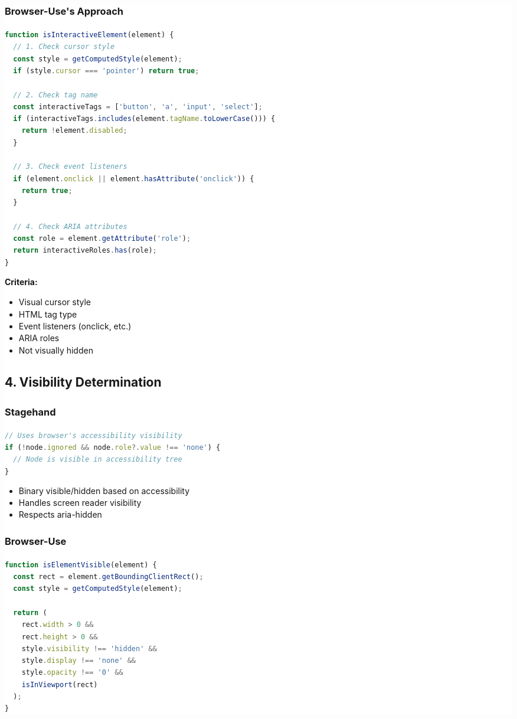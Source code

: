 ### Browser-Use's Approach

```javascript
function isInteractiveElement(element) {
  // 1. Check cursor style
  const style = getComputedStyle(element);
  if (style.cursor === 'pointer') return true;
  
  // 2. Check tag name
  const interactiveTags = ['button', 'a', 'input', 'select'];
  if (interactiveTags.includes(element.tagName.toLowerCase())) {
    return !element.disabled;
  }
  
  // 3. Check event listeners
  if (element.onclick || element.hasAttribute('onclick')) {
    return true;
  }
  
  // 4. Check ARIA attributes
  const role = element.getAttribute('role');
  return interactiveRoles.has(role);
}
```

**Criteria:**
- Visual cursor style
- HTML tag type
- Event listeners (onclick, etc.)
- ARIA roles
- Not visually hidden

## 4. Visibility Determination

### Stagehand

```typescript
// Uses browser's accessibility visibility
if (!node.ignored && node.role?.value !== 'none') {
  // Node is visible in accessibility tree
}
```

- Binary visible/hidden based on accessibility
- Handles screen reader visibility
- Respects aria-hidden

### Browser-Use

```javascript
function isElementVisible(element) {
  const rect = element.getBoundingClientRect();
  const style = getComputedStyle(element);
  
  return (
    rect.width > 0 && 
    rect.height > 0 &&
    style.visibility !== 'hidden' &&
    style.display !== 'none' &&
    style.opacity !== '0' &&
    isInViewport(rect)
  );
}
```
